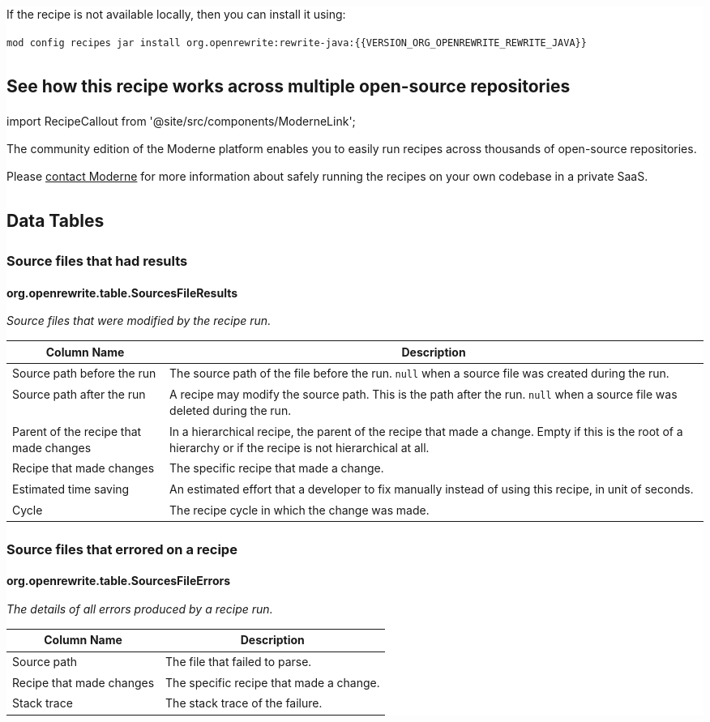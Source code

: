 If the recipe is not available locally, then you can install it using:
```shell
mod config recipes jar install org.openrewrite:rewrite-java:{{VERSION_ORG_OPENREWRITE_REWRITE_JAVA}}
```
</TabItem>
</Tabs>

## See how this recipe works across multiple open-source repositories

import RecipeCallout from '@site/src/components/ModerneLink';

<RecipeCallout link="https://app.moderne.io/recipes/org.openrewrite.java.ChangePackage" />

The community edition of the Moderne platform enables you to easily run recipes across thousands of open-source repositories.

Please [contact Moderne](https://moderne.io/product) for more information about safely running the recipes on your own codebase in a private SaaS.
## Data Tables

<Tabs groupId="data-tables">
<TabItem value="org.openrewrite.table.SourcesFileResults" label="SourcesFileResults">

### Source files that had results
**org.openrewrite.table.SourcesFileResults**

_Source files that were modified by the recipe run._

| Column Name | Description |
| ----------- | ----------- |
| Source path before the run | The source path of the file before the run. `null` when a source file was created during the run. |
| Source path after the run | A recipe may modify the source path. This is the path after the run. `null` when a source file was deleted during the run. |
| Parent of the recipe that made changes | In a hierarchical recipe, the parent of the recipe that made a change. Empty if this is the root of a hierarchy or if the recipe is not hierarchical at all. |
| Recipe that made changes | The specific recipe that made a change. |
| Estimated time saving | An estimated effort that a developer to fix manually instead of using this recipe, in unit of seconds. |
| Cycle | The recipe cycle in which the change was made. |

</TabItem>

<TabItem value="org.openrewrite.table.SourcesFileErrors" label="SourcesFileErrors">

### Source files that errored on a recipe
**org.openrewrite.table.SourcesFileErrors**

_The details of all errors produced by a recipe run._

| Column Name | Description |
| ----------- | ----------- |
| Source path | The file that failed to parse. |
| Recipe that made changes | The specific recipe that made a change. |
| Stack trace | The stack trace of the failure. |
